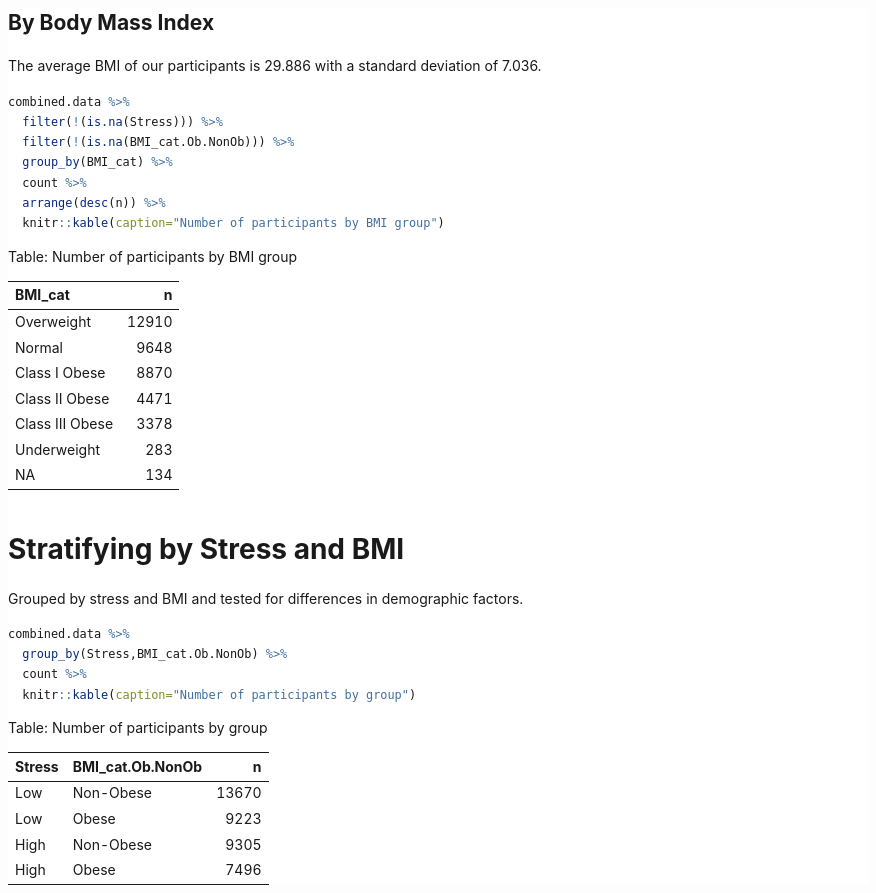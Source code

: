 
## By Body Mass Index

The average BMI of our participants is 29.886 with a standard deviation of 7.036.


```r
combined.data %>%
  filter(!(is.na(Stress))) %>%
  filter(!(is.na(BMI_cat.Ob.NonOb))) %>%
  group_by(BMI_cat) %>%
  count %>%
  arrange(desc(n)) %>%
  knitr::kable(caption="Number of participants by BMI group")
```



Table: Number of participants by BMI group

|BMI_cat         |     n|
|:---------------|-----:|
|Overweight      | 12910|
|Normal          |  9648|
|Class I Obese   |  8870|
|Class II Obese  |  4471|
|Class III Obese |  3378|
|Underweight     |   283|
|NA              |   134|

# Stratifying by Stress and BMI

Grouped by stress and BMI and tested for differences in demographic factors.


```r
combined.data %>%
  group_by(Stress,BMI_cat.Ob.NonOb) %>%
  count %>%
  knitr::kable(caption="Number of participants by group")
```



Table: Number of participants by group

|Stress |BMI_cat.Ob.NonOb |     n|
|:------|:----------------|-----:|
|Low    |Non-Obese        | 13670|
|Low    |Obese            |  9223|
|High   |Non-Obese        |  9305|
|High   |Obese            |  7496|
